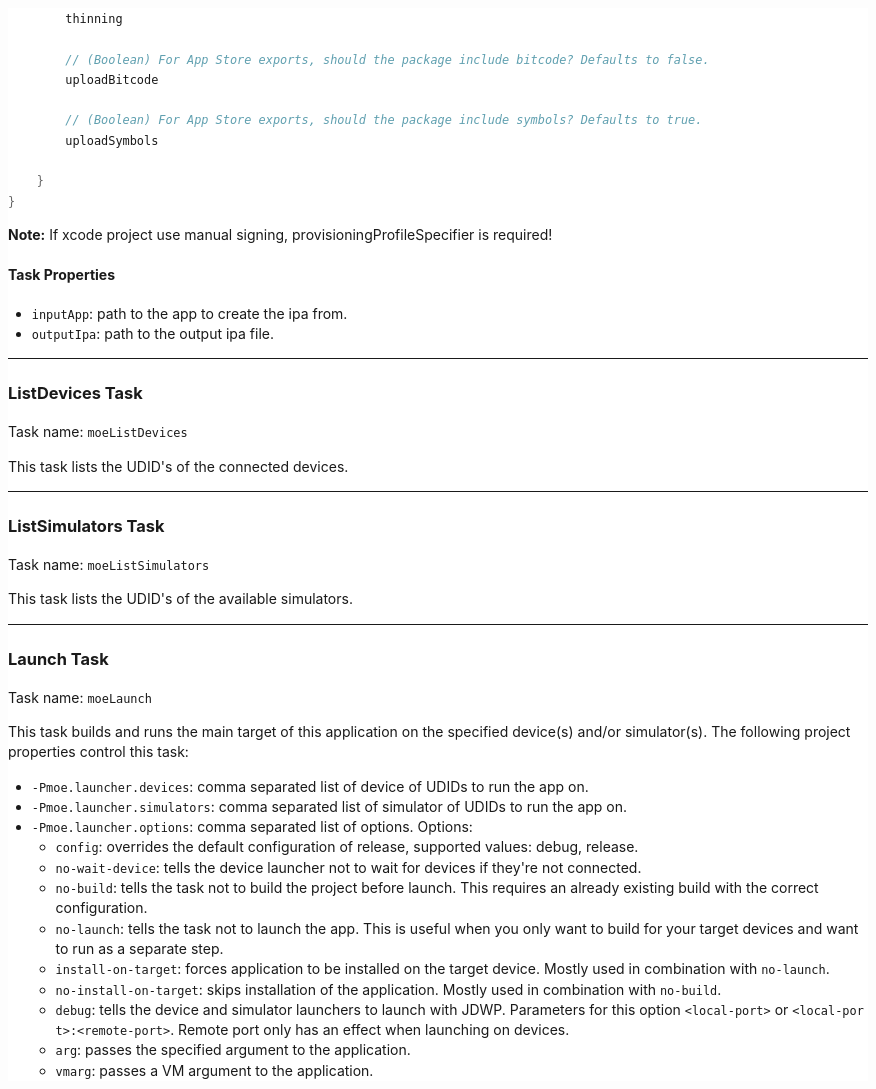 ```groovy
        thinning

        // (Boolean) For App Store exports, should the package include bitcode? Defaults to false.
        uploadBitcode

        // (Boolean) For App Store exports, should the package include symbols? Defaults to true.
        uploadSymbols

    }
}
```

**Note:** If xcode project use manual signing, provisioningProfileSpecifier is required!

#### Task Properties

- `inputApp`: path to the app to create the ipa from.
- `outputIpa`: path to the output ipa file.

---

### ListDevices Task

Task name: `moeListDevices`

This task lists the UDID's of the connected devices.

---

### ListSimulators Task

Task name: `moeListSimulators`

This task lists the UDID's of the available simulators.

---

### Launch Task

Task name: `moeLaunch`

This task builds and runs the main target of this application on the specified device(s) and/or simulator(s). The
following project properties control this task:

- `-Pmoe.launcher.devices`: comma separated list of device of UDIDs to run the app on.
- `-Pmoe.launcher.simulators`: comma separated list of simulator of UDIDs to run the app on.
- `-Pmoe.launcher.options`: comma separated list of options.
    Options:
    - `config`: overrides the default configuration of release, supported values: debug, release.
    - `no-wait-device`: tells the device launcher not to wait for devices if they're not connected.
    - `no-build`: tells the task not to build the project before launch. This requires an already existing build with
    the correct configuration.
    - `no-launch`: tells the task not to launch the app. This is useful when you only want to build for your target
    devices and want to run as a separate step.
    - `install-on-target`: forces application to be installed on the target device. Mostly used in combination with
    `no-launch`.
    - `no-install-on-target`: skips installation of the application. Mostly used in combination with `no-build`.
    - `debug`: tells the device and simulator launchers to launch with JDWP. Parameters for this option `<local-port>`
    or `<local-port>:<remote-port>`. Remote port only has an effect when launching on devices.
    - `arg`: passes the specified argument to the application.
    - `vmarg`: passes a VM argument to the application.